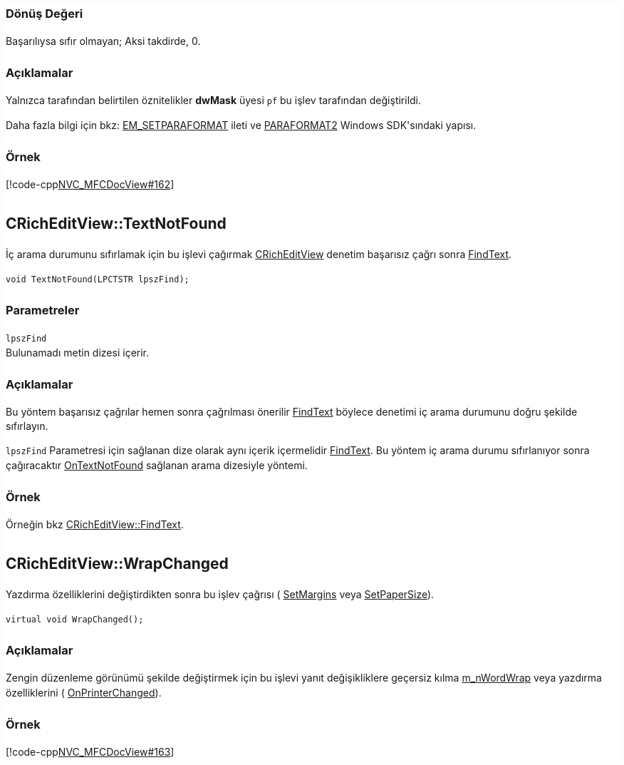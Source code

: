 ### <a name="return-value"></a>Dönüş Değeri  
 Başarılıysa sıfır olmayan; Aksi takdirde, 0.  
  
### <a name="remarks"></a>Açıklamalar  
 Yalnızca tarafından belirtilen öznitelikler **dwMask** üyesi `pf` bu işlev tarafından değiştirildi.  
  
 Daha fazla bilgi için bkz: [EM_SETPARAFORMAT](http://msdn.microsoft.com/library/windows/desktop/bb774276) ileti ve [PARAFORMAT2](http://msdn.microsoft.com/library/windows/desktop/bb787942) Windows SDK'sındaki yapısı.  
  
### <a name="example"></a>Örnek  
 [!code-cpp[NVC_MFCDocView#162](../../mfc/codesnippet/cpp/cricheditview-class_12.cpp)]  
  
##  <a name="textnotfound"></a>CRichEditView::TextNotFound  
 İç arama durumunu sıfırlamak için bu işlevi çağırmak [CRichEditView](../../mfc/reference/cricheditview-class.md) denetim başarısız çağrı sonra [FindText](#findtext).  
  
```  
void TextNotFound(LPCTSTR lpszFind);
```  
  
### <a name="parameters"></a>Parametreler  
 `lpszFind`  
 Bulunamadı metin dizesi içerir.  
  
### <a name="remarks"></a>Açıklamalar  
 Bu yöntem başarısız çağrılar hemen sonra çağrılması önerilir [FindText](#findtext) böylece denetimi iç arama durumunu doğru şekilde sıfırlayın.  
  
 `lpszFind` Parametresi için sağlanan dize olarak aynı içerik içermelidir [FindText](#findtext). Bu yöntem iç arama durumu sıfırlanıyor sonra çağıracaktır [OnTextNotFound](#ontextnotfound) sağlanan arama dizesiyle yöntemi.  
  
### <a name="example"></a>Örnek  
  Örneğin bkz [CRichEditView::FindText](#findtext).  
  
##  <a name="wrapchanged"></a>CRichEditView::WrapChanged  
 Yazdırma özelliklerini değiştirdikten sonra bu işlev çağrısı ( [SetMargins](#setmargins) veya [SetPaperSize](#setpapersize)).  
  
```  
virtual void WrapChanged();
```  
  
### <a name="remarks"></a>Açıklamalar  
 Zengin düzenleme görünümü şekilde değiştirmek için bu işlevi yanıt değişikliklere geçersiz kılma [m_nWordWrap](#m_nwordwrap) veya yazdırma özelliklerini ( [OnPrinterChanged](#onprinterchanged)).  
  
### <a name="example"></a>Örnek  
 [!code-cpp[NVC_MFCDocView#163](../../mfc/codesnippet/cpp/cricheditview-class_13.cpp)]  
  